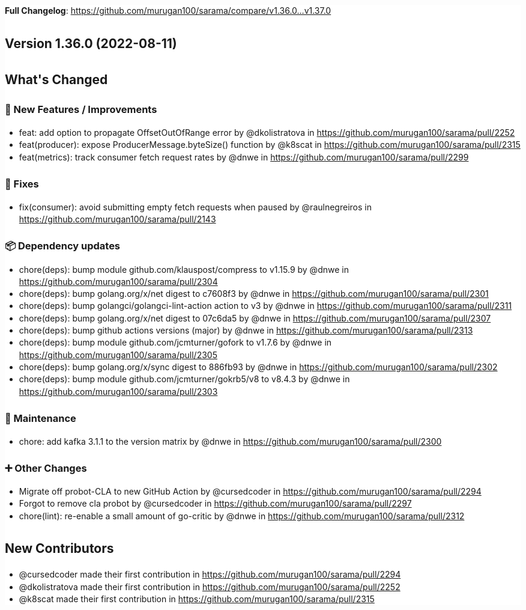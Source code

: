 **Full Changelog**: https://github.com/murugan100/sarama/compare/v1.36.0...v1.37.0

## Version 1.36.0 (2022-08-11)

## What's Changed
### :tada: New Features / Improvements
* feat: add option to propagate OffsetOutOfRange error by @dkolistratova in https://github.com/murugan100/sarama/pull/2252
* feat(producer): expose ProducerMessage.byteSize() function by @k8scat in https://github.com/murugan100/sarama/pull/2315
* feat(metrics): track consumer fetch request rates by @dnwe in https://github.com/murugan100/sarama/pull/2299
### :bug: Fixes
* fix(consumer): avoid submitting empty fetch requests when paused by @raulnegreiros in https://github.com/murugan100/sarama/pull/2143
### :package: Dependency updates
* chore(deps): bump module github.com/klauspost/compress to v1.15.9 by @dnwe in https://github.com/murugan100/sarama/pull/2304
* chore(deps): bump golang.org/x/net digest to c7608f3 by @dnwe in https://github.com/murugan100/sarama/pull/2301
* chore(deps): bump golangci/golangci-lint-action action to v3 by @dnwe in https://github.com/murugan100/sarama/pull/2311
* chore(deps): bump golang.org/x/net digest to 07c6da5 by @dnwe in https://github.com/murugan100/sarama/pull/2307
* chore(deps): bump github actions versions (major) by @dnwe in https://github.com/murugan100/sarama/pull/2313
* chore(deps): bump module github.com/jcmturner/gofork to v1.7.6 by @dnwe in https://github.com/murugan100/sarama/pull/2305
* chore(deps): bump golang.org/x/sync digest to 886fb93 by @dnwe in https://github.com/murugan100/sarama/pull/2302
* chore(deps): bump module github.com/jcmturner/gokrb5/v8 to v8.4.3 by @dnwe in https://github.com/murugan100/sarama/pull/2303
### :wrench: Maintenance
* chore: add kafka 3.1.1 to the version matrix by @dnwe in https://github.com/murugan100/sarama/pull/2300
### :heavy_plus_sign: Other Changes
* Migrate off probot-CLA to new GitHub Action by @cursedcoder in https://github.com/murugan100/sarama/pull/2294
* Forgot to remove cla probot by @cursedcoder in https://github.com/murugan100/sarama/pull/2297
* chore(lint): re-enable a small amount of go-critic by @dnwe in https://github.com/murugan100/sarama/pull/2312

## New Contributors
* @cursedcoder made their first contribution in https://github.com/murugan100/sarama/pull/2294
* @dkolistratova made their first contribution in https://github.com/murugan100/sarama/pull/2252
* @k8scat made their first contribution in https://github.com/murugan100/sarama/pull/2315
